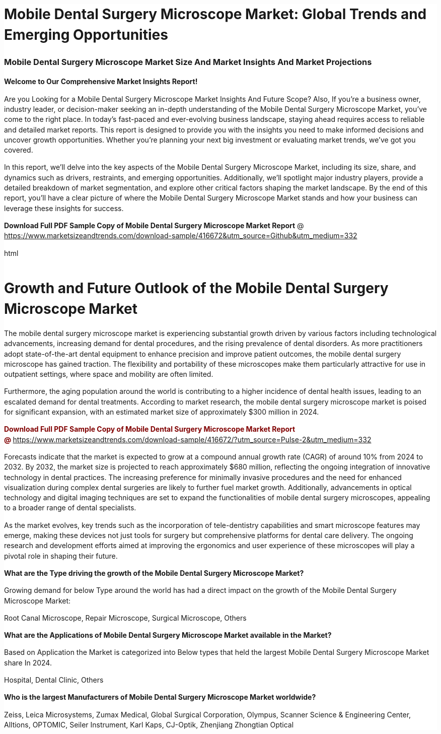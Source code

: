 <h1> Mobile Dental Surgery Microscope Market: Global Trends and Emerging Opportunities</h1><div class="" data-test-id=""><h3><span class="">Mobile Dental Surgery Microscope Market Size And Market Insights And Market Projections</span></h3></div><div class="" data-test-id=""><p><strong>Welcome to Our Comprehensive Market Insights Report!</strong></p><p>Are you Looking for a Mobile Dental Surgery Microscope Market Insights And Future Scope? Also, If you&rsquo;re a business owner, industry leader, or decision-maker seeking an in-depth understanding of the Mobile Dental Surgery Microscope Market, you&rsquo;ve come to the right place. In today&rsquo;s fast-paced and ever-evolving business landscape, staying ahead requires access to reliable and detailed market reports. This report is designed to provide you with the insights you need to make informed decisions and uncover growth opportunities. Whether you&rsquo;re planning your next big investment or evaluating market trends, we&rsquo;ve got you covered.</p><p>In this report, we&rsquo;ll delve into the key aspects of the Mobile Dental Surgery Microscope Market, including its size, share, and dynamics such as drivers, restraints, and emerging opportunities. Additionally, we&rsquo;ll spotlight major industry players, provide a detailed breakdown of market segmentation, and explore other critical factors shaping the market landscape. By the end of this report, you&rsquo;ll have a clear picture of where the Mobile Dental Surgery Microscope Market stands and how your business can leverage these insights for success.</p><p><strong>Download Full PDF Sample Copy of Mobile Dental Surgery Microscope Market Report</strong> @ <a href="https://www.marketsizeandtrends.com/download-sample/416672&utm_source=Github&utm_medium=332" target="_blank">https://www.marketsizeandtrends.com/download-sample/416672&utm_source=Github&utm_medium=332</a></p></div><div class="" data-test-id=""><p><span class="">html<!DOCTYPE html><html lang="en"><head> <meta charset="UTF-8"> <meta name="viewport" content="width=device-width, initial-scale=1.0"> <title>Mobile Dental Surgery Microscope Market Growth</title></head><body> <h1>Growth and Future Outlook of the Mobile Dental Surgery Microscope Market</h1> <p>The mobile dental surgery microscope market is experiencing substantial growth driven by various factors including technological advancements, increasing demand for dental procedures, and the rising prevalence of dental disorders. As more practitioners adopt state-of-the-art dental equipment to enhance precision and improve patient outcomes, the mobile dental surgery microscope has gained traction. The flexibility and portability of these microscopes make them particularly attractive for use in outpatient settings, where space and mobility are often limited.</p> <p>Furthermore, the aging population around the world is contributing to a higher incidence of dental health issues, leading to an escalated demand for dental treatments. According to market research, the mobile dental surgery microscope market is poised for significant expansion, with an estimated market size of approximately $300 million in 2024.</p> <p><strong><span style="color: #800000;">Download Full PDF Sample Copy of Mobile Dental Surgery Microscope Market Report @</span>&nbsp;</strong><a href="https://www.marketsizeandtrends.com/download-sample/416672/?utm_source=Pulse-2&amp;utm_medium=332">https://www.marketsizeandtrends.com/download-sample/416672/?utm_source=Pulse-2&amp;utm_medium=332</a></p> <p>Forecasts indicate that the market is expected to grow at a compound annual growth rate (CAGR) of around 10% from 2024 to 2032. By 2032, the market size is projected to reach approximately $680 million, reflecting the ongoing integration of innovative technology in dental practices. The increasing preference for minimally invasive procedures and the need for enhanced visualization during complex dental surgeries are likely to further fuel market growth. Additionally, advancements in optical technology and digital imaging techniques are set to expand the functionalities of mobile dental surgery microscopes, appealing to a broader range of dental specialists.</p> <p>As the market evolves, key trends such as the incorporation of tele-dentistry capabilities and smart microscope features may emerge, making these devices not just tools for surgery but comprehensive platforms for dental care delivery. The ongoing research and development efforts aimed at improving the ergonomics and user experience of these microscopes will play a pivotal role in shaping their future.</p></body></html></span></p><p><strong><span class="">What are the&nbsp;Type driving the growth of the Mobile Dental Surgery Microscope Market?</span></strong></p></div><div class="" data-test-id=""><p><span class="">Growing demand for below Type around the world has had a direct impact on the growth of the Mobile Dental Surgery Microscope Market:</span></p></div><div class="" data-test-id=""><p>Root Canal Microscope, Repair Microscope, Surgical Microscope, Others</p><p><span class=""><strong>What are the&nbsp;Applications&nbsp;of Mobile Dental Surgery Microscope Market available in the Market?</strong></span></p></div><div class="" data-test-id=""><p><span class="">Based on Application the Market is categorized into Below types that held the largest Mobile Dental Surgery Microscope Market share In 2024.</span></p></div><div class="" data-test-id=""><p><span class="">Hospital, Dental Clinic, Others</span></p><p><span class=""><strong>Who is the largest Manufacturers of Mobile Dental Surgery Microscope Market worldwide?</strong></span></p></div><div class="" data-test-id=""><p><span class="">Zeiss, Leica Microsystems, Zumax Medical, Global Surgical Corporation, Olympus, Scanner Science & Engineering Center, Alltions, OPTOMIC, Seiler Instrument, Karl Kaps, CJ-Optik, Zhenjiang Zhongtian Optical